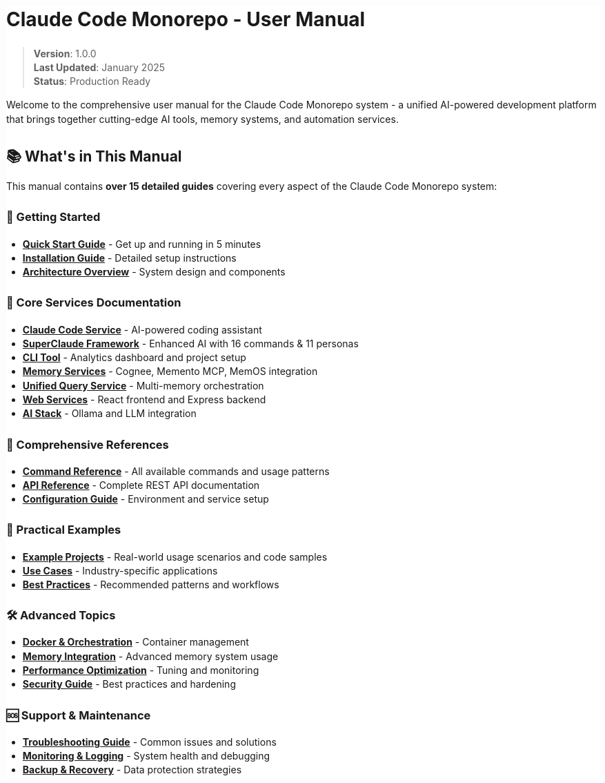 # Claude Code Monorepo - User Manual

> **Version**: 1.0.0  
> **Last Updated**: January 2025  
> **Status**: Production Ready

Welcome to the comprehensive user manual for the Claude Code Monorepo system - a unified AI-powered development platform that brings together cutting-edge AI tools, memory systems, and automation services.

## 📚 What's in This Manual

This manual contains **over 15 detailed guides** covering every aspect of the Claude Code Monorepo system:

### 🚀 Getting Started
- **[Quick Start Guide](./quick-start.md)** - Get up and running in 5 minutes
- **[Installation Guide](./installation.md)** - Detailed setup instructions  
- **[Architecture Overview](./architecture.md)** - System design and components

### 🔧 Core Services Documentation
- **[Claude Code Service](./services/claude-code.md)** - AI-powered coding assistant
- **[SuperClaude Framework](./services/superclaude-framework.md)** - Enhanced AI with 16 commands & 11 personas
- **[CLI Tool](./services/cli-tool.md)** - Analytics dashboard and project setup
- **[Memory Services](./services/memory-services.md)** - Cognee, Memento MCP, MemOS integration
- **[Unified Query Service](./services/unified-query-service.md)** - Multi-memory orchestration
- **[Web Services](./services/frontend.md)** - React frontend and Express backend
- **[AI Stack](./services/genai-stack.md)** - Ollama and LLM integration

### 📖 Comprehensive References
- **[Command Reference](./commands/README.md)** - All available commands and usage patterns
- **[API Reference](./api/README.md)** - Complete REST API documentation
- **[Configuration Guide](./configuration.md)** - Environment and service setup

### 🎯 Practical Examples
- **[Example Projects](./examples/README.md)** - Real-world usage scenarios and code samples
- **[Use Cases](./use-cases.md)** - Industry-specific applications
- **[Best Practices](./best-practices.md)** - Recommended patterns and workflows

### 🛠️ Advanced Topics
- **[Docker & Orchestration](./docker.md)** - Container management
- **[Memory Integration](./memory-integration.md)** - Advanced memory system usage
- **[Performance Optimization](./performance.md)** - Tuning and monitoring
- **[Security Guide](./security.md)** - Best practices and hardening

### 🆘 Support & Maintenance
- **[Troubleshooting Guide](./troubleshooting.md)** - Common issues and solutions
- **[Monitoring & Logging](./monitoring.md)** - System health and debugging
- **[Backup & Recovery](./backup-recovery.md)** - Data protection strategies
